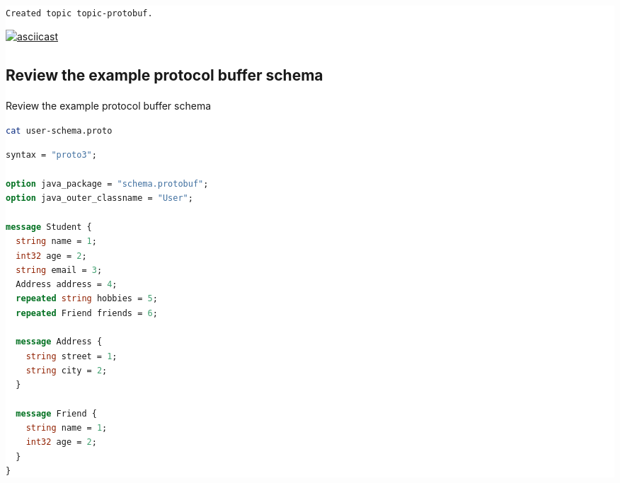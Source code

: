 ```
Created topic topic-protobuf.

```

</TabItem>
<TabItem value="Recording">

[![asciicast](https://asciinema.org/a/kDRt13muJfPDrrCh4DC0txnHH.svg)](https://asciinema.org/a/kDRt13muJfPDrrCh4DC0txnHH)

</TabItem>
</Tabs>

## Review the example protocol buffer schema

Review the example protocol buffer schema

<Tabs>
<TabItem value="Command">

```sh
cat user-schema.proto
```

</TabItem>
<TabItem value="File Content">

```proto
syntax = "proto3";

option java_package = "schema.protobuf";
option java_outer_classname = "User";

message Student {
  string name = 1;
  int32 age = 2;
  string email = 3;
  Address address = 4;
  repeated string hobbies = 5;
  repeated Friend friends = 6;

  message Address {
    string street = 1;
    string city = 2;
  }

  message Friend {
    string name = 1;
    int32 age = 2;
  }
}
```
</TabItem>
</Tabs>
